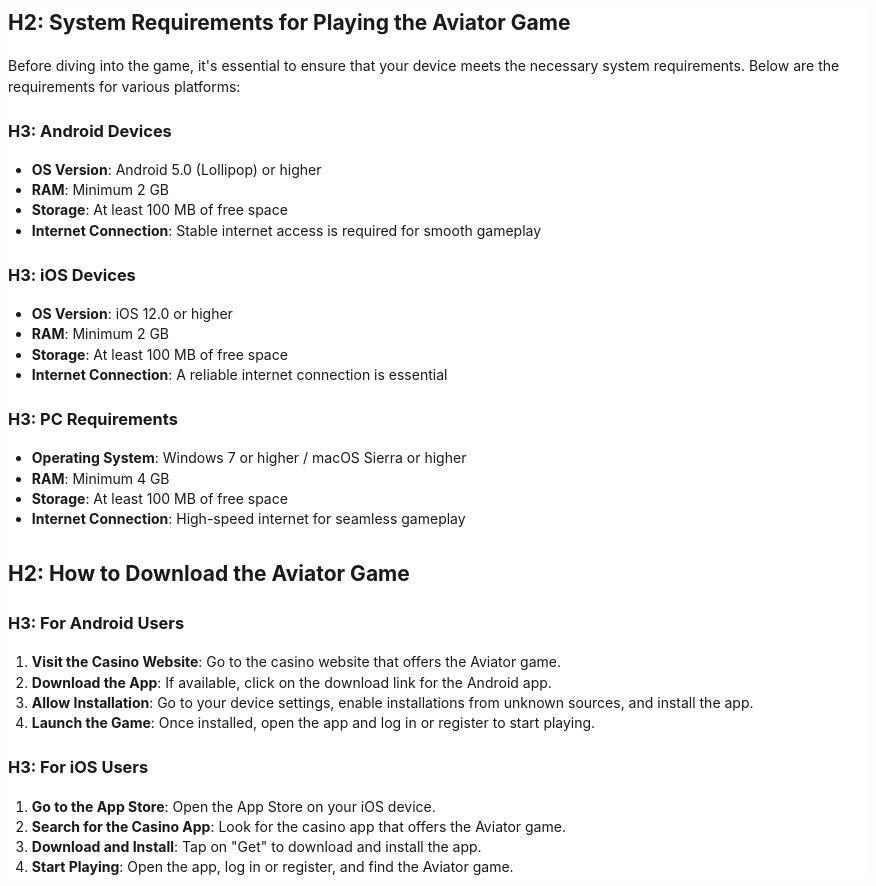 ## H2: System Requirements for Playing the Aviator Game

Before diving into the game, it\'s essential to ensure that your device
meets the necessary system requirements. Below are the requirements for
various platforms:

### H3: Android Devices

-   **OS Version**: Android 5.0 (Lollipop) or higher
-   **RAM**: Minimum 2 GB
-   **Storage**: At least 100 MB of free space
-   **Internet Connection**: Stable internet access is required for
    smooth gameplay

### H3: iOS Devices

-   **OS Version**: iOS 12.0 or higher
-   **RAM**: Minimum 2 GB
-   **Storage**: At least 100 MB of free space
-   **Internet Connection**: A reliable internet connection is essential

### H3: PC Requirements

-   **Operating System**: Windows 7 or higher / macOS Sierra or higher
-   **RAM**: Minimum 4 GB
-   **Storage**: At least 100 MB of free space
-   **Internet Connection**: High-speed internet for seamless gameplay

## H2: How to Download the Aviator Game

### H3: For Android Users

1.  **Visit the Casino Website**: Go to the casino website that offers
    the Aviator game.
2.  **Download the App**: If available, click on the download link for
    the Android app.
3.  **Allow Installation**: Go to your device settings, enable
    installations from unknown sources, and install the app.
4.  **Launch the Game**: Once installed, open the app and log in or
    register to start playing.

### H3: For iOS Users

1.  **Go to the App Store**: Open the App Store on your iOS device.
2.  **Search for the Casino App**: Look for the casino app that offers
    the Aviator game.
3.  **Download and Install**: Tap on \"Get\" to download and install the
    app.
4.  **Start Playing**: Open the app, log in or register, and find the
    Aviator game.
